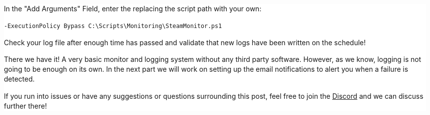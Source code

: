 In the "Add Arguments" Field, enter the replacing the script path with your own:

`-ExecutionPolicy Bypass C:\Scripts\Monitoring\SteamMonitor.ps1`

Check your log file after enough time has passed and validate that new logs have been written on the schedule!

There we have it! A very basic monitor and logging system without any third party software. However, as we know, logging is not going to be enough on its own. In the next part we will work on setting up the email notifications to alert you when a failure is detected.

If you run into issues or have any suggestions or questions surrounding this post, feel free to join the [Discord](https://discord.gg/8xRgbSw?ref=onsb.co) and we can discuss further there!